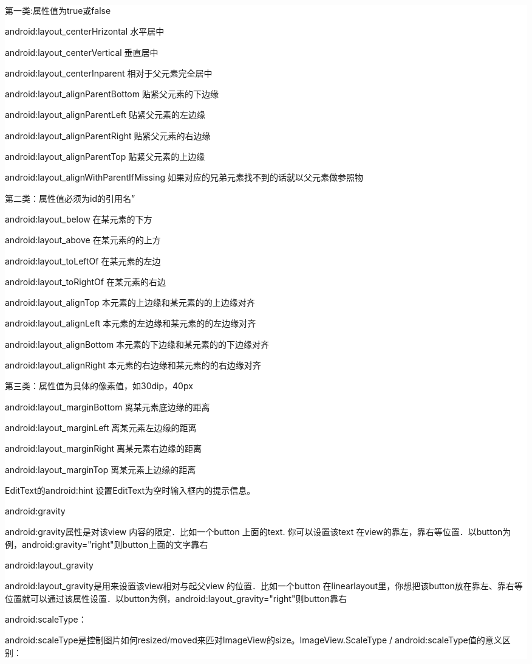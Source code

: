 第一类:属性值为true或false

android:layout_centerHrizontal 水平居中

android:layout_centerVertical 垂直居中

android:layout_centerInparent 相对于父元素完全居中

android:layout_alignParentBottom 贴紧父元素的下边缘

android:layout_alignParentLeft 贴紧父元素的左边缘

android:layout_alignParentRight 贴紧父元素的右边缘

android:layout_alignParentTop 贴紧父元素的上边缘

android:layout_alignWithParentIfMissing
如果对应的兄弟元素找不到的话就以父元素做参照物

第二类：属性值必须为id的引用名”

android:layout_below 在某元素的下方

android:layout_above 在某元素的的上方

android:layout_toLeftOf 在某元素的左边

android:layout_toRightOf 在某元素的右边

android:layout_alignTop 本元素的上边缘和某元素的的上边缘对齐

android:layout_alignLeft 本元素的左边缘和某元素的的左边缘对齐

android:layout_alignBottom 本元素的下边缘和某元素的的下边缘对齐

android:layout_alignRight 本元素的右边缘和某元素的的右边缘对齐

第三类：属性值为具体的像素值，如30dip，40px

android:layout_marginBottom 离某元素底边缘的距离

android:layout_marginLeft 离某元素左边缘的距离

android:layout_marginRight 离某元素右边缘的距离

android:layout_marginTop 离某元素上边缘的距离

EditText的android:hint 设置EditText为空时输入框内的提示信息。

android:gravity

android:gravity属性是对该view 内容的限定．比如一个button 上面的text.
你可以设置该text
在view的靠左，靠右等位置．以button为例，android:gravity="right"则button上面的文字靠右

android:layout\_gravity

android:layout_gravity是用来设置该view相对与起父view 的位置．比如一个button
在linearlayout里，你想把该button放在靠左、靠右等位置就可以通过该属性设置．以button为例，android:layout_gravity="right"则button靠右

android:scaleType：

android:scaleType是控制图片如何resized/moved来匹对ImageView的size。ImageView.ScaleType
/ android:scaleType值的意义区别：

